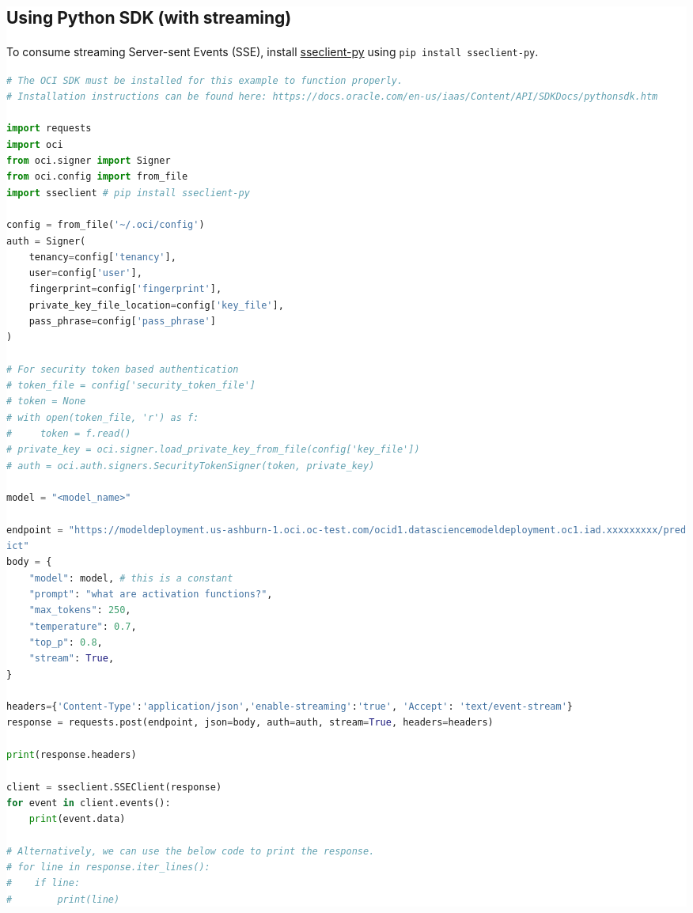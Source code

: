 
## Using Python SDK (with streaming)

To consume streaming Server-sent Events (SSE), install [sseclient-py](https://pypi.org/project/sseclient-py/) using `pip install sseclient-py`.

```python
# The OCI SDK must be installed for this example to function properly.
# Installation instructions can be found here: https://docs.oracle.com/en-us/iaas/Content/API/SDKDocs/pythonsdk.htm

import requests
import oci
from oci.signer import Signer
from oci.config import from_file
import sseclient # pip install sseclient-py

config = from_file('~/.oci/config')
auth = Signer(
    tenancy=config['tenancy'],
    user=config['user'],
    fingerprint=config['fingerprint'],
    private_key_file_location=config['key_file'],
    pass_phrase=config['pass_phrase']
)

# For security token based authentication
# token_file = config['security_token_file']
# token = None
# with open(token_file, 'r') as f:
#     token = f.read()
# private_key = oci.signer.load_private_key_from_file(config['key_file'])
# auth = oci.auth.signers.SecurityTokenSigner(token, private_key)

model = "<model_name>"

endpoint = "https://modeldeployment.us-ashburn-1.oci.oc-test.com/ocid1.datasciencemodeldeployment.oc1.iad.xxxxxxxxx/predict"
body = {
    "model": model, # this is a constant
    "prompt": "what are activation functions?",
    "max_tokens": 250,
    "temperature": 0.7,
    "top_p": 0.8,
    "stream": True,
}

headers={'Content-Type':'application/json','enable-streaming':'true', 'Accept': 'text/event-stream'}
response = requests.post(endpoint, json=body, auth=auth, stream=True, headers=headers)

print(response.headers)

client = sseclient.SSEClient(response)
for event in client.events():
    print(event.data)

# Alternatively, we can use the below code to print the response.
# for line in response.iter_lines():
#    if line:
#        print(line)
```
